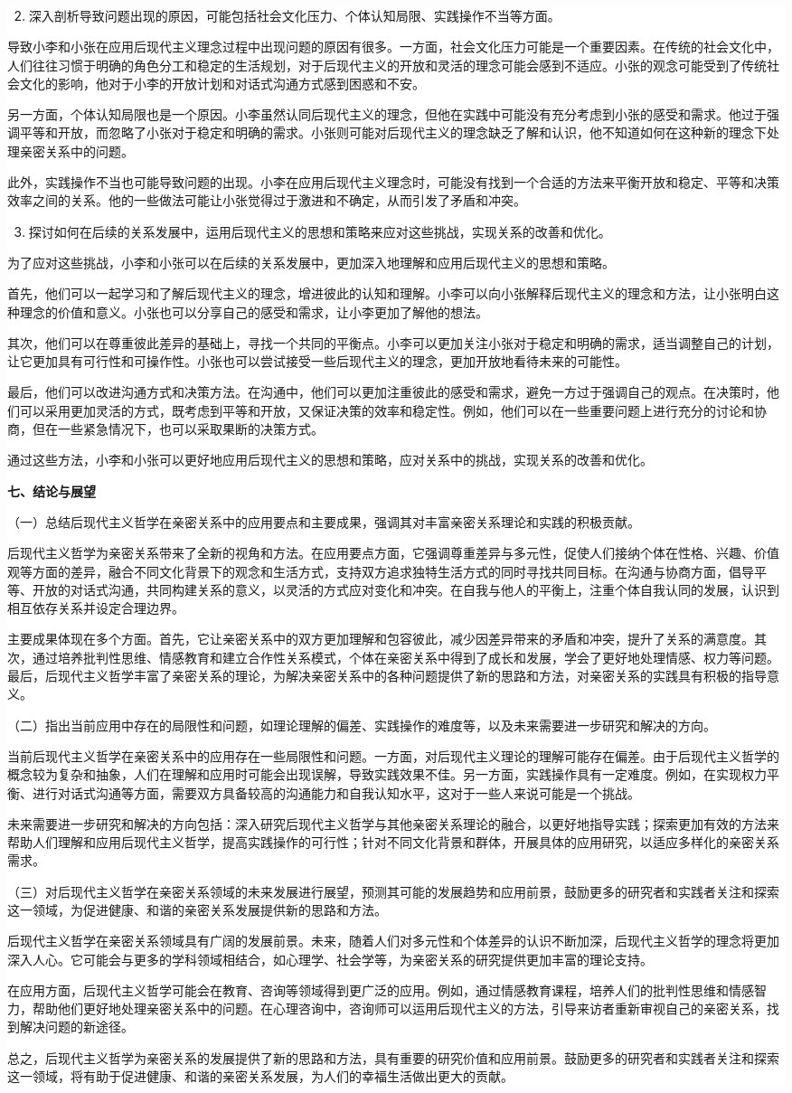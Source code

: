 2. 深入剖析导致问题出现的原因，可能包括社会文化压力、个体认知局限、实践操作不当等方面。

导致小李和小张在应用后现代主义理念过程中出现问题的原因有很多。一方面，社会文化压力可能是一个重要因素。在传统的社会文化中，人们往往习惯于明确的角色分工和稳定的生活规划，对于后现代主义的开放和灵活的理念可能会感到不适应。小张的观念可能受到了传统社会文化的影响，他对于小李的开放计划和对话式沟通方式感到困惑和不安。

另一方面，个体认知局限也是一个原因。小李虽然认同后现代主义的理念，但他在实践中可能没有充分考虑到小张的感受和需求。他过于强调平等和开放，而忽略了小张对于稳定和明确的需求。小张则可能对后现代主义的理念缺乏了解和认识，他不知道如何在这种新的理念下处理亲密关系中的问题。

此外，实践操作不当也可能导致问题的出现。小李在应用后现代主义理念时，可能没有找到一个合适的方法来平衡开放和稳定、平等和决策效率之间的关系。他的一些做法可能让小张觉得过于激进和不确定，从而引发了矛盾和冲突。

3. 探讨如何在后续的关系发展中，运用后现代主义的思想和策略来应对这些挑战，实现关系的改善和优化。

为了应对这些挑战，小李和小张可以在后续的关系发展中，更加深入地理解和应用后现代主义的思想和策略。

首先，他们可以一起学习和了解后现代主义的理念，增进彼此的认知和理解。小李可以向小张解释后现代主义的理念和方法，让小张明白这种理念的价值和意义。小张也可以分享自己的感受和需求，让小李更加了解他的想法。

其次，他们可以在尊重彼此差异的基础上，寻找一个共同的平衡点。小李可以更加关注小张对于稳定和明确的需求，适当调整自己的计划，让它更加具有可行性和可操作性。小张也可以尝试接受一些后现代主义的理念，更加开放地看待未来的可能性。

最后，他们可以改进沟通方式和决策方法。在沟通中，他们可以更加注重彼此的感受和需求，避免一方过于强调自己的观点。在决策时，他们可以采用更加灵活的方式，既考虑到平等和开放，又保证决策的效率和稳定性。例如，他们可以在一些重要问题上进行充分的讨论和协商，但在一些紧急情况下，也可以采取果断的决策方式。

通过这些方法，小李和小张可以更好地应用后现代主义的思想和策略，应对关系中的挑战，实现关系的改善和优化。

**七、结论与展望**

（一）总结后现代主义哲学在亲密关系中的应用要点和主要成果，强调其对丰富亲密关系理论和实践的积极贡献。

后现代主义哲学为亲密关系带来了全新的视角和方法。在应用要点方面，它强调尊重差异与多元性，促使人们接纳个体在性格、兴趣、价值观等方面的差异，融合不同文化背景下的观念和生活方式，支持双方追求独特生活方式的同时寻找共同目标。在沟通与协商方面，倡导平等、开放的对话式沟通，共同构建关系的意义，以灵活的方式应对变化和冲突。在自我与他人的平衡上，注重个体自我认同的发展，认识到相互依存关系并设定合理边界。

主要成果体现在多个方面。首先，它让亲密关系中的双方更加理解和包容彼此，减少因差异带来的矛盾和冲突，提升了关系的满意度。其次，通过培养批判性思维、情感教育和建立合作性关系模式，个体在亲密关系中得到了成长和发展，学会了更好地处理情感、权力等问题。最后，后现代主义哲学丰富了亲密关系的理论，为解决亲密关系中的各种问题提供了新的思路和方法，对亲密关系的实践具有积极的指导意义。

（二）指出当前应用中存在的局限性和问题，如理论理解的偏差、实践操作的难度等，以及未来需要进一步研究和解决的方向。

当前后现代主义哲学在亲密关系中的应用存在一些局限性和问题。一方面，对后现代主义理论的理解可能存在偏差。由于后现代主义哲学的概念较为复杂和抽象，人们在理解和应用时可能会出现误解，导致实践效果不佳。另一方面，实践操作具有一定难度。例如，在实现权力平衡、进行对话式沟通等方面，需要双方具备较高的沟通能力和自我认知水平，这对于一些人来说可能是一个挑战。

未来需要进一步研究和解决的方向包括：深入研究后现代主义哲学与其他亲密关系理论的融合，以更好地指导实践；探索更加有效的方法来帮助人们理解和应用后现代主义哲学，提高实践操作的可行性；针对不同文化背景和群体，开展具体的应用研究，以适应多样化的亲密关系需求。

（三）对后现代主义哲学在亲密关系领域的未来发展进行展望，预测其可能的发展趋势和应用前景，鼓励更多的研究者和实践者关注和探索这一领域，为促进健康、和谐的亲密关系发展提供新的思路和方法。

后现代主义哲学在亲密关系领域具有广阔的发展前景。未来，随着人们对多元性和个体差异的认识不断加深，后现代主义哲学的理念将更加深入人心。它可能会与更多的学科领域相结合，如心理学、社会学等，为亲密关系的研究提供更加丰富的理论支持。

在应用方面，后现代主义哲学可能会在教育、咨询等领域得到更广泛的应用。例如，通过情感教育课程，培养人们的批判性思维和情感智力，帮助他们更好地处理亲密关系中的问题。在心理咨询中，咨询师可以运用后现代主义的方法，引导来访者重新审视自己的亲密关系，找到解决问题的新途径。

总之，后现代主义哲学为亲密关系的发展提供了新的思路和方法，具有重要的研究价值和应用前景。鼓励更多的研究者和实践者关注和探索这一领域，将有助于促进健康、和谐的亲密关系发展，为人们的幸福生活做出更大的贡献。
